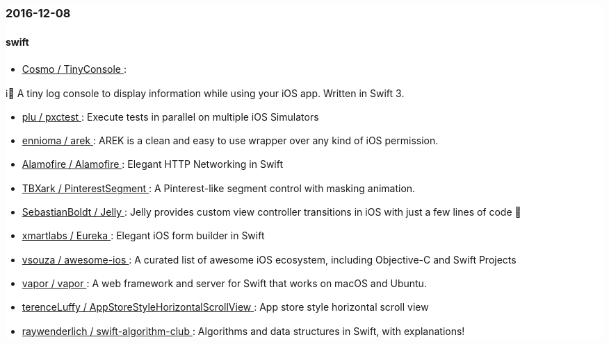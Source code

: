 ### 2016-12-08

#### swift
* [
        Cosmo / TinyConsole
](https://github.com/Cosmo/TinyConsole): 
        
ℹ️📱 A tiny log console to display information while using your iOS app. Written in Swift 3.
      
* [
        plu / pxctest
](https://github.com/plu/pxctest): 
        Execute tests in parallel on multiple iOS Simulators
      
* [
        ennioma / arek
](https://github.com/ennioma/arek): 
        AREK is a clean and easy to use wrapper over any kind of iOS permission.
      
* [
        Alamofire / Alamofire
](https://github.com/Alamofire/Alamofire): 
        Elegant HTTP Networking in Swift
      
* [
        TBXark / PinterestSegment
](https://github.com/TBXark/PinterestSegment): 
        A Pinterest-like segment control with masking animation.
      
* [
        SebastianBoldt / Jelly
](https://github.com/SebastianBoldt/Jelly): 
        Jelly provides custom view controller transitions in iOS with just a few lines of code 💪

      
* [
        xmartlabs / Eureka
](https://github.com/xmartlabs/Eureka): 
        Elegant iOS form builder in Swift
      
* [
        vsouza / awesome-ios
](https://github.com/vsouza/awesome-ios): 
        A curated list of awesome iOS ecosystem, including Objective-C and Swift Projects 
      
* [
        vapor / vapor
](https://github.com/vapor/vapor): 
        A web framework and server for Swift that works on macOS and Ubuntu.
      
* [
        terenceLuffy / AppStoreStyleHorizontalScrollView
](https://github.com/terenceLuffy/AppStoreStyleHorizontalScrollView): 
        App store style horizontal scroll view
      
* [
        raywenderlich / swift-algorithm-club
](https://github.com/raywenderlich/swift-algorithm-club): 
        Algorithms and data structures in Swift, with explanations!
      